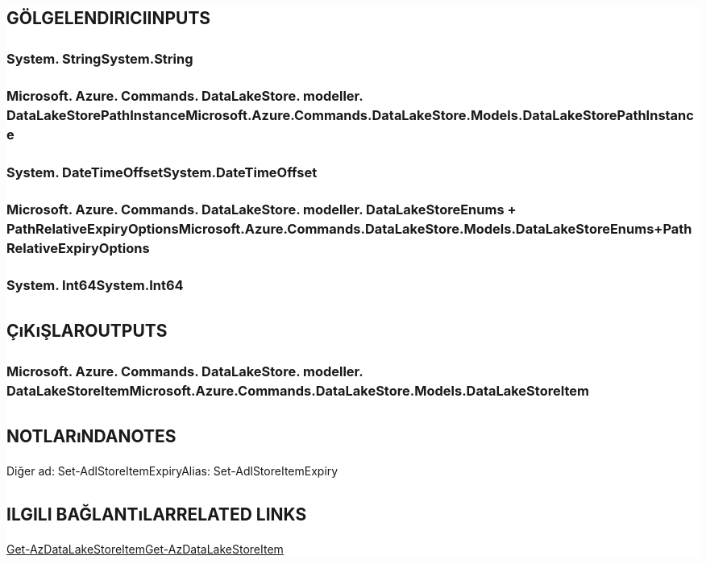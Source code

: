 ## <span data-ttu-id="f32f8-142">GÖLGELENDIRICI</span><span class="sxs-lookup"><span data-stu-id="f32f8-142">INPUTS</span></span>

### <span data-ttu-id="f32f8-143">System. String</span><span class="sxs-lookup"><span data-stu-id="f32f8-143">System.String</span></span>

### <span data-ttu-id="f32f8-144">Microsoft. Azure. Commands. DataLakeStore. modeller. DataLakeStorePathInstance</span><span class="sxs-lookup"><span data-stu-id="f32f8-144">Microsoft.Azure.Commands.DataLakeStore.Models.DataLakeStorePathInstance</span></span>

### <span data-ttu-id="f32f8-145">System. DateTimeOffset</span><span class="sxs-lookup"><span data-stu-id="f32f8-145">System.DateTimeOffset</span></span>

### <span data-ttu-id="f32f8-146">Microsoft. Azure. Commands. DataLakeStore. modeller. DataLakeStoreEnums + PathRelativeExpiryOptions</span><span class="sxs-lookup"><span data-stu-id="f32f8-146">Microsoft.Azure.Commands.DataLakeStore.Models.DataLakeStoreEnums+PathRelativeExpiryOptions</span></span>

### <span data-ttu-id="f32f8-147">System. Int64</span><span class="sxs-lookup"><span data-stu-id="f32f8-147">System.Int64</span></span>

## <span data-ttu-id="f32f8-148">ÇıKıŞLAR</span><span class="sxs-lookup"><span data-stu-id="f32f8-148">OUTPUTS</span></span>

### <span data-ttu-id="f32f8-149">Microsoft. Azure. Commands. DataLakeStore. modeller. DataLakeStoreItem</span><span class="sxs-lookup"><span data-stu-id="f32f8-149">Microsoft.Azure.Commands.DataLakeStore.Models.DataLakeStoreItem</span></span>

## <span data-ttu-id="f32f8-150">NOTLARıNDA</span><span class="sxs-lookup"><span data-stu-id="f32f8-150">NOTES</span></span>
<span data-ttu-id="f32f8-151">Diğer ad: Set-AdlStoreItemExpiry</span><span class="sxs-lookup"><span data-stu-id="f32f8-151">Alias: Set-AdlStoreItemExpiry</span></span>

## <span data-ttu-id="f32f8-152">ILGILI BAĞLANTıLAR</span><span class="sxs-lookup"><span data-stu-id="f32f8-152">RELATED LINKS</span></span>

[<span data-ttu-id="f32f8-153">Get-AzDataLakeStoreItem</span><span class="sxs-lookup"><span data-stu-id="f32f8-153">Get-AzDataLakeStoreItem</span></span>](./Get-AzDataLakeStoreItem.md)


